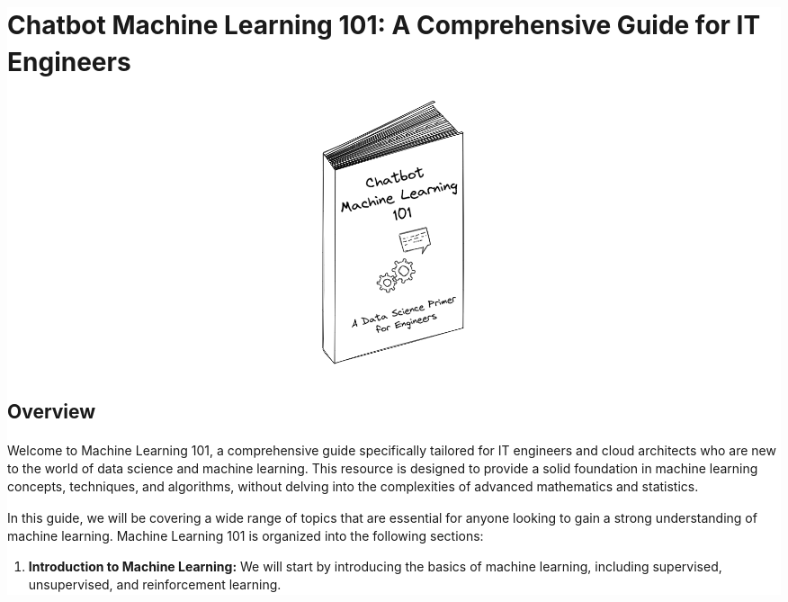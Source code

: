 # Chatbot Machine Learning 101: A Comprehensive Guide for IT Engineers

<p align="center">
  <img width="460" height="300" src="/img/chatbot-machine-learning-101.png">
</p>

## Overview

Welcome to Machine Learning 101, a comprehensive guide specifically tailored for IT engineers and cloud architects who are new to the world of data science and machine learning. This resource is designed to provide a solid foundation in machine learning concepts, techniques, and algorithms, without delving into the complexities of advanced mathematics and statistics.

In this guide, we will be covering a wide range of topics that are essential for anyone looking to gain a strong understanding of machine learning. Machine Learning 101 is organized into the following sections:

1. **Introduction to Machine Learning:** We will start by introducing the basics of machine learning, including supervised, unsupervised, and reinforcement learning.
